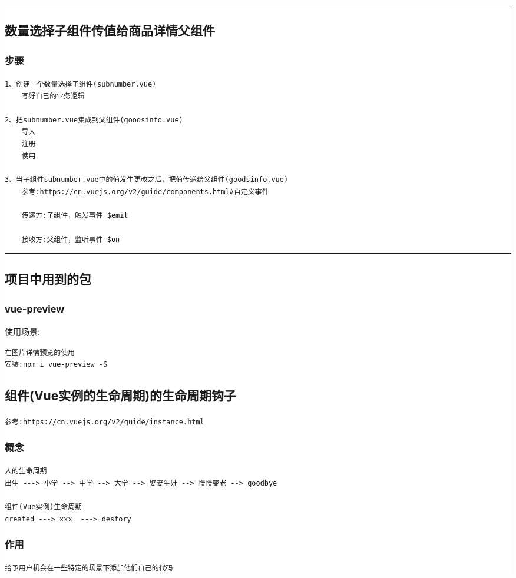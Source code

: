 ------

## 数量选择子组件传值给商品详情父组件

### 步骤

```
1、创建一个数量选择子组件(subnumber.vue)
	写好自己的业务逻辑
	
2、把subnumber.vue集成到父组件(goodsinfo.vue)
	导入
	注册
	使用

3、当子组件subnumber.vue中的值发生更改之后，把值传递给父组件(goodsinfo.vue)
	参考:https://cn.vuejs.org/v2/guide/components.html#自定义事件
	
	传递方:子组件，触发事件 $emit
	
	接收方:父组件，监听事件 $on
```

------

## 项目中用到的包

### vue-preview

使用场景:

	在图片详情预览的使用
	安装:npm i vue-preview -S
## 组件(Vue实例的生命周期)的生命周期钩子

```
参考:https://cn.vuejs.org/v2/guide/instance.html
```

### 概念

```
人的生命周期
出生 ---> 小学 --> 中学 --> 大学 --> 娶妻生娃 --> 慢慢变老 --> goodbye 

组件(Vue实例)生命周期
created ---> xxx  ---> destory
```

### 作用

```
给予用户机会在一些特定的场景下添加他们自己的代码
```
